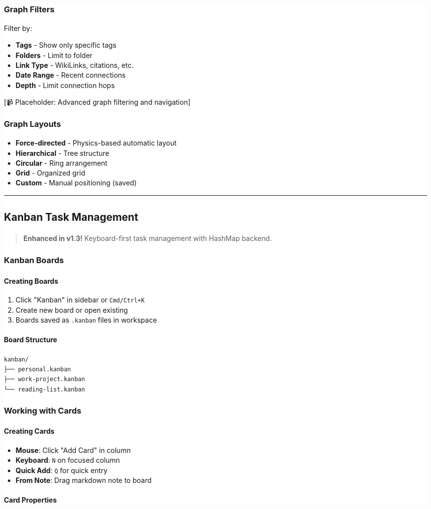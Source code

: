### Graph Filters

Filter by:
- **Tags** - Show only specific tags
- **Folders** - Limit to folder
- **Link Type** - WikiLinks, citations, etc.
- **Date Range** - Recent connections
- **Depth** - Limit connection hops

[📹 Placeholder: Advanced graph filtering and navigation]

### Graph Layouts

- **Force-directed** - Physics-based automatic layout
- **Hierarchical** - Tree structure
- **Circular** - Ring arrangement
- **Grid** - Organized grid
- **Custom** - Manual positioning (saved)

---

## Kanban Task Management

> **Enhanced in v1.3!** Keyboard-first task management with HashMap backend.

### Kanban Boards

#### Creating Boards

1. Click "Kanban" in sidebar or `Cmd/Ctrl+K`
2. Create new board or open existing
3. Boards saved as `.kanban` files in workspace

#### Board Structure

```
kanban/
├── personal.kanban
├── work-project.kanban
└── reading-list.kanban
```

### Working with Cards

#### Creating Cards

- **Mouse**: Click "Add Card" in column
- **Keyboard**: `N` on focused column
- **Quick Add**: `Q` for quick entry
- **From Note**: Drag markdown note to board

#### Card Properties
